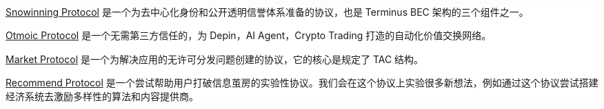 [Snowinning Protocol](../../developer/contribute/snowinning/overview.md) 是一个为去中心化身份和公开透明信誉体系准备的协议，也是 Terminus BEC 架构的三个组件之一。

[Otmoic Protocol](./otmoic.md) 是一个无需第三方信任的，为 Depin，AI Agent，Crypto Trading 打造的自动化价值交换网络。

[Market Protocol](./market.md) 是一个为解决应用的无许可分发问题创建的协议，它的核心是规定了 TAC 结构。

[Recommend Protocol](./recommend.md) 是一个尝试帮助用户打破信息茧房的实验性协议。我们会在这个协议上实验很多新想法，例如通过这个协议尝试搭建经济系统去激励多样性的算法和内容提供商。
